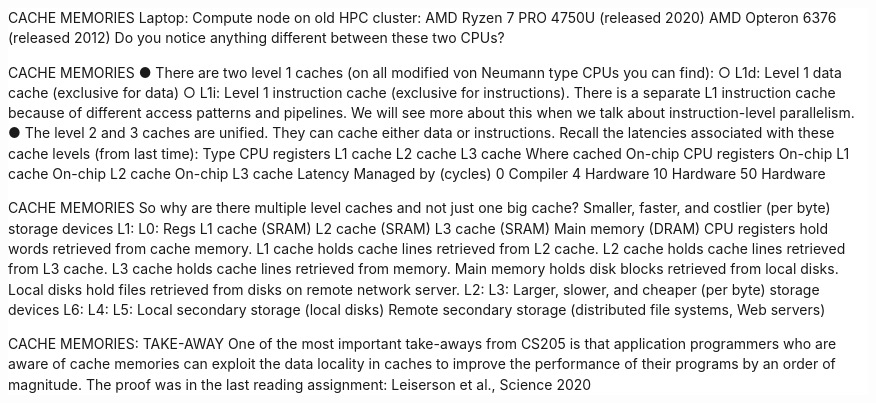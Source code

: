  CACHE MEMORIES
Laptop: Compute node on old HPC cluster:
AMD Ryzen 7 PRO 4750U (released 2020)
AMD Opteron 6376 (released 2012) Do you notice anything different between these two CPUs?
                                                                                       
 CACHE MEMORIES
● There are two level 1 caches (on all modified von Neumann type CPUs you can find):
○ L1d: Level 1 data cache (exclusive for data)
○ L1i: Level 1 instruction cache (exclusive for instructions). There is a separate
L1 instruction cache because of different access patterns and pipelines. We
will see more about this when we talk about instruction-level parallelism.
● The level 2 and 3 caches are unified. They can cache either data or
instructions. Recall the latencies associated with these cache levels (from last time):
  Type
CPU registers L1 cache
L2 cache
L3 cache
Where cached
On-chip CPU registers On-chip L1 cache On-chip L2 cache On-chip L3 cache
Latency Managed by (cycles)
0 Compiler
4 Hardware 10 Hardware 50 Hardware
     
 CACHE MEMORIES
So why are there multiple level caches and not just one big cache?
            Smaller, faster, and costlier (per byte) storage devices
L1:
L0: Regs
L1 cache (SRAM)
L2 cache (SRAM)
L3 cache (SRAM)
Main memory (DRAM)
CPU registers hold words retrieved from cache memory.
L1 cache holds cache lines retrieved from L2 cache.
L2 cache holds cache lines retrieved from L3 cache.
L3 cache holds cache lines retrieved from memory.
Main memory holds disk blocks retrieved from local disks.
Local disks hold files retrieved from disks on remote network server.
                               L2:
       L3:
  Larger, slower, and cheaper (per byte) storage devices
L6:
L4:
      L5:
Local secondary storage (local disks)
                          Remote secondary storage (distributed file systems, Web servers)
      
 CACHE MEMORIES: TAKE-AWAY
One of the most important take-aways from CS205 is that application programmers who are aware of cache memories can exploit the data locality in caches to improve the performance of their programs by an order of magnitude.
The proof was in the last reading assignment:
                                                                                                            Leiserson et al., Science 2020
